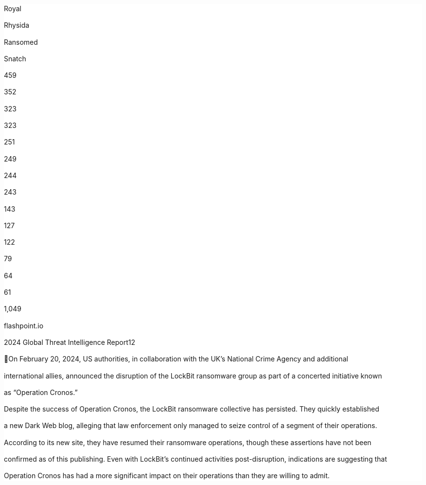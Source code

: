 Royal

Rhysida

Ransomed

Snatch

459

352

323

323

251

249

244

243

143

127

122

79

64

61

1,049

flashpoint.io

2024 Global Threat Intelligence Report12 
 
On February 20, 2024, US authorities, in collaboration with the UK’s National Crime Agency and additional 

international allies, announced the disruption of the LockBit ransomware group as part of a concerted initiative known 

as “Operation Cronos.”

Despite the success of Operation Cronos, the LockBit ransomware collective has persisted. They quickly established 

a new Dark Web blog, alleging that law enforcement only managed to seize control of a segment of their operations. 

According to its new site, they have resumed their ransomware operations, though these assertions have not been 

confirmed as of this publishing. Even with LockBit’s continued activities post\-disruption, indications are suggesting that 

Operation Cronos has had a more significant impact on their operations than they are willing to admit.
